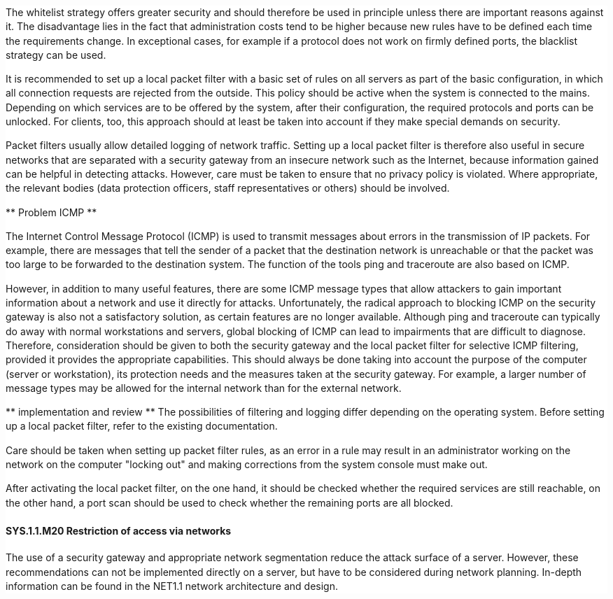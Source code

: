 The whitelist strategy offers greater security and should therefore be used in principle unless there are important reasons against it. The disadvantage lies in the fact that administration costs tend to be higher because new rules have to be defined each time the requirements change. In exceptional cases, for example if a protocol does not work on firmly defined ports, the blacklist strategy can be used.

It is recommended to set up a local packet filter with a basic set of rules on all servers as part of the basic configuration, in which all connection requests are rejected from the outside. This policy should be active when the system is connected to the mains. Depending on which services are to be offered by the system, after their configuration, the required protocols and ports can be unlocked. For clients, too, this approach should at least be taken into account if they make special demands on security.

Packet filters usually allow detailed logging of network traffic. Setting up a local packet filter is therefore also useful in secure networks that are separated with a security gateway from an insecure network such as the Internet, because information gained can be helpful in detecting attacks. However, care must be taken to ensure that no privacy policy is violated. Where appropriate, the relevant bodies (data protection officers, staff representatives or others) should be involved.

** Problem ICMP **

The Internet Control Message Protocol (ICMP) is used to transmit messages about errors in the transmission of IP packets. For example, there are messages that tell the sender of a packet that the destination network is unreachable or that the packet was too large to be forwarded to the destination system. The function of the tools ping and traceroute are also based on ICMP.

However, in addition to many useful features, there are some ICMP message types that allow attackers to gain important information about a network and use it directly for attacks. Unfortunately, the radical approach to blocking ICMP on the security gateway is also not a satisfactory solution, as certain features are no longer available. Although ping and traceroute can typically do away with normal workstations and servers, global blocking of ICMP can lead to impairments that are difficult to diagnose. Therefore, consideration should be given to both the security gateway and the local packet filter for selective ICMP filtering, provided it provides the appropriate capabilities. This should always be done taking into account the purpose of the computer (server or workstation), its protection needs and the measures taken at the security gateway. For example, a larger number of message types may be allowed for the internal network than for the external network.

** implementation and review **
The possibilities of filtering and logging differ depending on the operating system. Before setting up a local packet filter, refer to the existing documentation.

Care should be taken when setting up packet filter rules, as an error in a rule may result in an administrator working on the network on the computer "locking out" and making corrections from the system console must make out.

After activating the local packet filter, on the one hand, it should be checked whether the required services are still reachable, on the other hand, a port scan should be used to check whether the remaining ports are all blocked.

#### SYS.1.1.M20 Restriction of access via networks

The use of a security gateway and appropriate network segmentation reduce the attack surface of a server. However, these recommendations can not be implemented directly on a server, but have to be considered during network planning. In-depth information can be found in the NET1.1 network architecture and design.
